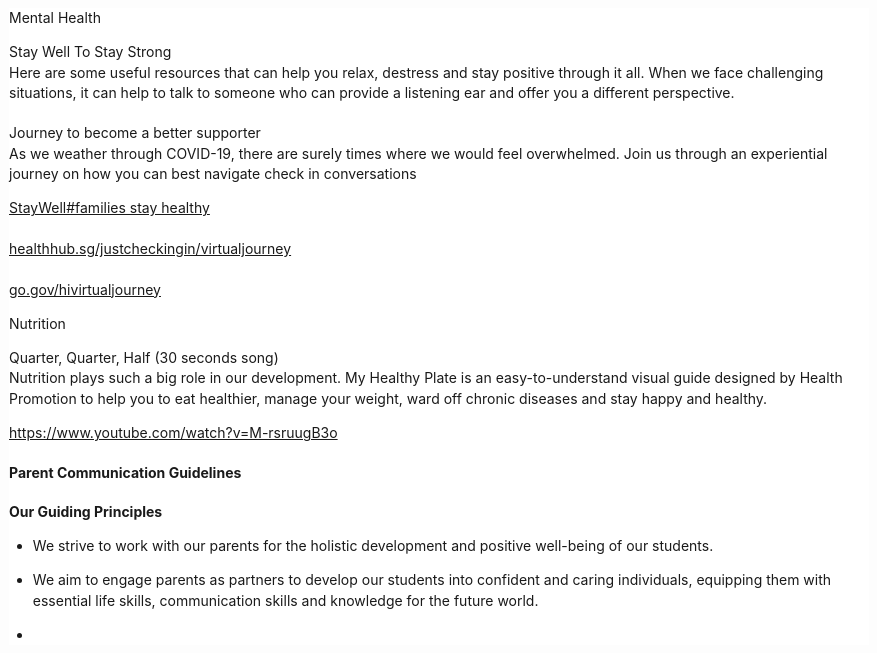 </th>
</tr>
<tr>
<td rowspan="1" colspan="1">
<p>Mental Health</p>
</td>
<td rowspan="1" colspan="1">
<p>Stay Well To Stay Strong
<br>Here are some useful resources that can help you relax, destress and stay
positive through it all. When we face challenging situations, it can help
to talk to someone who can provide a listening ear and offer you a different
perspective.
<br>
<br>Journey to become a better supporter
<br>As we weather through COVID-19, there are surely times where we would
feel overwhelmed. Join us through an experiential journey on how you can
best navigate check in conversations</p>
</td>
<td rowspan="1" colspan="1">
<p><a href="https://www.healthhub.sg/programmes/170/StayWell#families-stay-healthy" rel="noopener noreferrer nofollow" target="_blank">StayWell#families stay healthy</a>
<br>
<br><a href="healthhub.sg/justcheckingin/virtualjourney" rel="noopener noreferrer nofollow" target="_blank">healthhub.sg/justcheckingin/virtualjourney</a>
<br>
<br><a href="go.gov/hivirtualjourney" rel="noopener noreferrer nofollow" target="_blank">go.gov/hivirtualjourney</a>
</p>
</td>
</tr>
<tr>
<td rowspan="1" colspan="1">
<p>Nutrition</p>
</td>
<td rowspan="1" colspan="1">
<p>Quarter, Quarter, Half (30 seconds song)
<br>Nutrition plays such a big role in our development. My Healthy Plate is
an easy-to-understand visual guide designed by Health Promotion to help
you to eat healthier, manage your weight, ward off chronic diseases and
stay happy and healthy.</p>
</td>
<td rowspan="1" colspan="1">
<p><a href="https://www.youtube.com/watch?v=M-rsruugB3o" rel="noopener noreferrer nofollow" target="_blank">https://www.youtube.com/watch?v=M-rsruugB3o</a>
</p>
</td>
</tr>
</tbody>
</table>
<p></p>
<h4>Parent Communication Guidelines</h4>
<p><strong>Our Guiding Principles</strong>
</p>
<ul>
<li>
<p>We strive to work with our parents for the holistic development and positive
well-being of our students.</p>
</li>
<li>
<p>We aim to engage parents as partners to develop our students into confident
and caring individuals, equipping them with essential life skills, communication
skills and knowledge for the future world.</p>
</li>
<li>